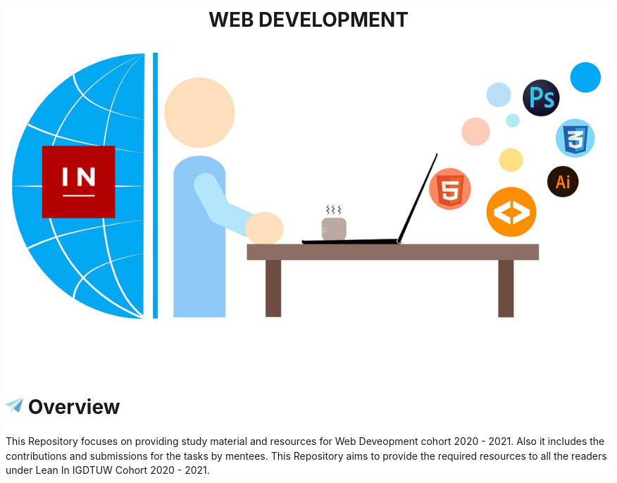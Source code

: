 <h1 align = "center">WEB DEVELOPMENT</h1>

<img src = "/README_images/webDevelopment.png" width="100%" alt="Lean In Web Development">

<br><br>

<div>
      <h1><img src = "/README_images/send.png" width="25px"> Overview</h1>
</div>
This Repository focuses on providing study material and resources for Web Deveopment cohort 2020 - 2021. Also it includes the contributions and submissions for the tasks by mentees. This Repository aims to provide the required resources to all the readers under Lean In IGDTUW Cohort 2020 - 2021.
